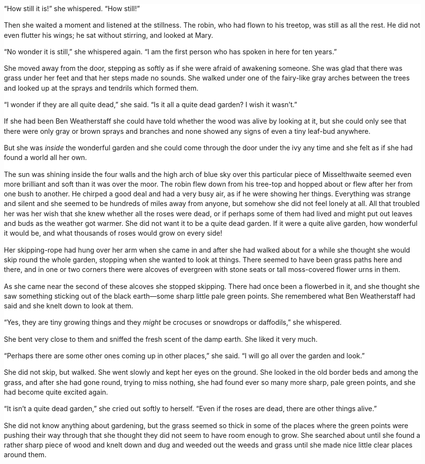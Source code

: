 “How still it is!” she whispered. “How still!”

Then she waited a moment and listened at the stillness. The robin, who had flown to his treetop, was still as all the rest. He did not even flutter his wings; he sat without stirring, and looked at Mary.

“No wonder it is still,” she whispered again. “I am the first person who has spoken in here for ten years.”

She moved away from the door, stepping as softly as if she were afraid of awakening someone. She was glad that there was grass under her feet and that her steps made no sounds. She walked under one of the fairy-like gray arches between the trees and looked up at the sprays and tendrils which formed them.

“I wonder if they are all quite dead,” she said. “Is it all a quite dead garden? I wish it wasn’t.”

If she had been Ben Weatherstaff she could have told whether the wood was alive by looking at it, but she could only see that there were only gray or brown sprays and branches and none showed any signs of even a tiny leaf-bud anywhere.

But she was _inside_ the wonderful garden and she could come through the door under the ivy any time and she felt as if she had found a world all her own.

The sun was shining inside the four walls and the high arch of blue sky over this particular piece of Misselthwaite seemed even more brilliant and soft than it was over the moor. The robin flew down from his tree-top and hopped about or flew after her from one bush to another. He chirped a good deal and had a very busy air, as if he were showing her things. Everything was strange and silent and she seemed to be hundreds of miles away from anyone, but somehow she did not feel lonely at all. All that troubled her was her wish that she knew whether all the roses were dead, or if perhaps some of them had lived and might put out leaves and buds as the weather got warmer. She did not want it to be a quite dead garden. If it were a quite alive garden, how wonderful it would be, and what thousands of roses would grow on every side!

Her skipping-rope had hung over her arm when she came in and after she had walked about for a while she thought she would skip round the whole garden, stopping when she wanted to look at things. There seemed to have been grass paths here and there, and in one or two corners there were alcoves of evergreen with stone seats or tall moss-covered flower urns in them.

As she came near the second of these alcoves she stopped skipping. There had once been a flowerbed in it, and she thought she saw something sticking out of the black earth—some sharp little pale green points. She remembered what Ben Weatherstaff had said and she knelt down to look at them.

“Yes, they are tiny growing things and they _might_ be crocuses or snowdrops or daffodils,” she whispered.

She bent very close to them and sniffed the fresh scent of the damp earth. She liked it very much.

“Perhaps there are some other ones coming up in other places,” she said. “I will go all over the garden and look.”

She did not skip, but walked. She went slowly and kept her eyes on the ground. She looked in the old border beds and among the grass, and after she had gone round, trying to miss nothing, she had found ever so many more sharp, pale green points, and she had become quite excited again.

“It isn’t a quite dead garden,” she cried out softly to herself. “Even if the roses are dead, there are other things alive.”

She did not know anything about gardening, but the grass seemed so thick in some of the places where the green points were pushing their way through that she thought they did not seem to have room enough to grow. She searched about until she found a rather sharp piece of wood and knelt down and dug and weeded out the weeds and grass until she made nice little clear places around them.
